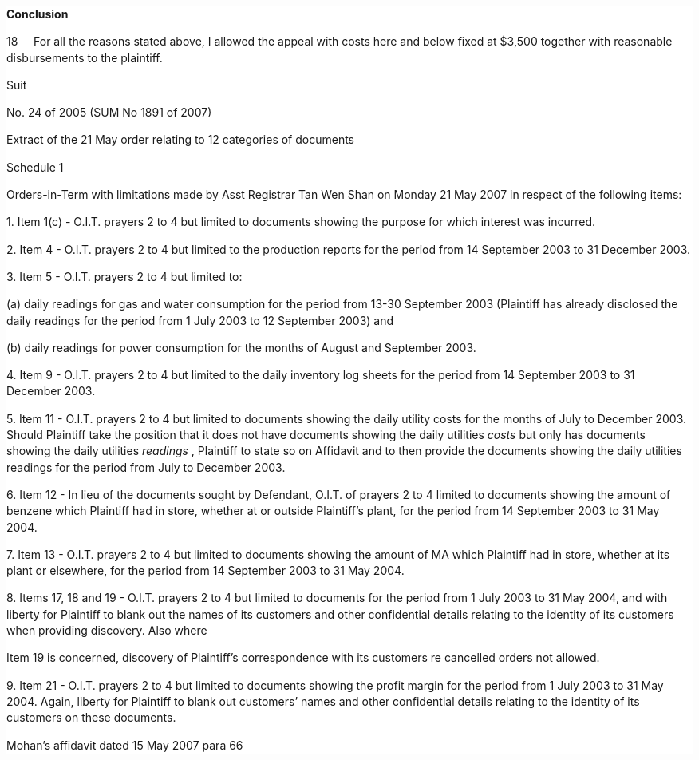 **Conclusion** 

18     For all the reasons stated above, I allowed the appeal with costs here and below fixed at $3,500 together with reasonable disbursements to the plaintiff. 

 Suit 


 No. 24 of 2005 (SUM No 1891 of 2007) 

 Extract of the 21 May order relating to 12 categories of documents 

 Schedule 1 

Orders-in-Term with limitations made by Asst Registrar Tan Wen Shan on Monday 21 May 2007 in respect of the following items:

1\. Item 1(c) - O.I.T. prayers 2 to 4 but limited to documents showing the purpose for which interest was incurred. 

2\. Item 4 - O.I.T. prayers 2 to 4 but limited to the production reports for the period from 14 September 2003 to 31 December 2003. 

3\. Item 5 - O.I.T. prayers 2 to 4 but limited to: 

 (a) daily readings for gas and water consumption for the period from 13-30 September 2003 (Plaintiff has already disclosed the daily readings for the period from 1 July 2003 to 12 September 2003) and 

 (b) daily readings for power consumption for the months of August and September 2003. 

4\. Item 9 - O.I.T. prayers 2 to 4 but limited to the daily inventory log sheets for the period from 14 September 2003 to 31 December 2003. 

5\. Item 11 - O.I.T. prayers 2 to 4 but limited to documents showing the daily utility costs for the months of July to December 2003. Should Plaintiff take the position that it does not have documents showing the daily utilities _costs_ but only has documents showing the daily utilities _readings_ , Plaintiff to state so on Affidavit and to then provide the documents showing the daily utilities readings for the period from July to December 2003. 

6\. Item 12 - In lieu of the documents sought by Defendant, O.I.T. of prayers 2 to 4 limited to documents showing the amount of benzene which Plaintiff had in store, whether at or outside Plaintiff’s plant, for the period from 14 September 2003 to 31 May 2004. 

7\. Item 13 - O.I.T. prayers 2 to 4 but limited to documents showing the amount of MA which Plaintiff had in store, whether at its plant or elsewhere, for the period from 14 September 2003 to 31 May 2004. 

8\. Items 17, 18 and 19 - O.I.T. prayers 2 to 4 but limited to documents for the period from 1 July 2003 to 31 May 2004, and with liberty for Plaintiff to blank out the names of its customers and other confidential details relating to the identity of its customers when providing discovery. Also where 


Item 19 is concerned, discovery of Plaintiff’s correspondence with its customers re cancelled orders not allowed. 

9\. Item 21 - O.I.T. prayers 2 to 4 but limited to documents showing the profit margin for the period from 1 July 2003 to 31 May 2004. Again, liberty for Plaintiff to blank out customers’ names and other confidential details relating to the identity of its customers on these documents. 

 Mohan’s affidavit dated 15 May 2007 para 66 

